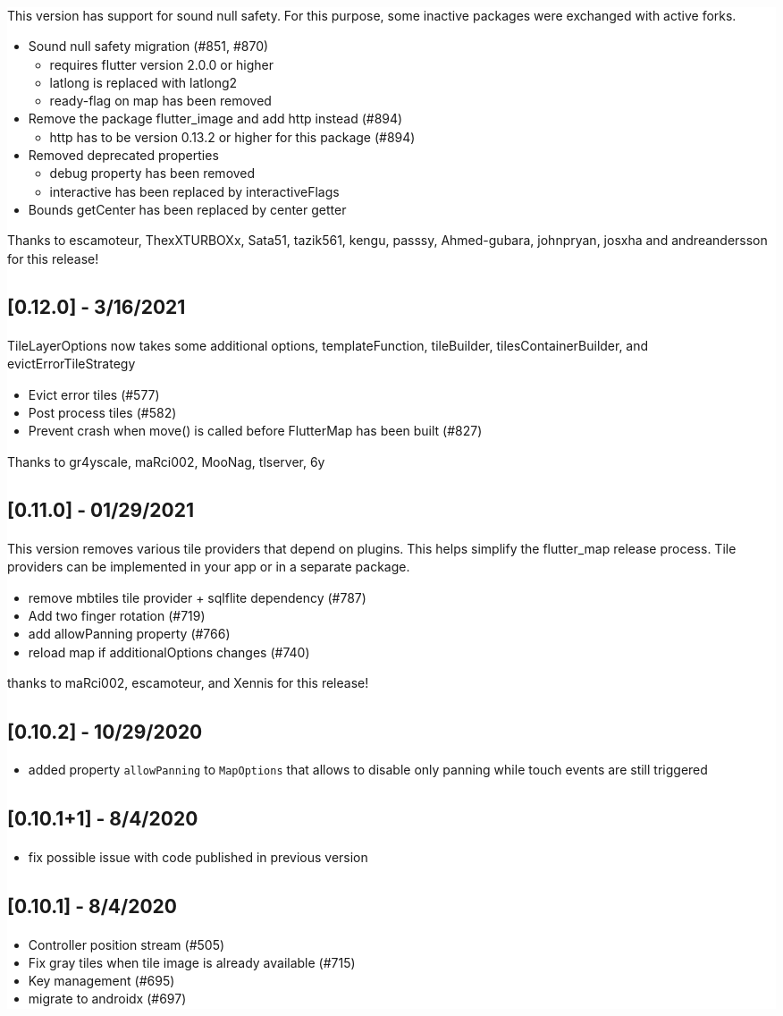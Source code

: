 This version has support for sound null safety. For this purpose, some inactive
packages were exchanged with active forks.

- Sound null safety migration (#851, #870)
  - requires flutter version 2.0.0 or higher
  - latlong is replaced with latlong2
  - ready-flag on map has been removed
- Remove the package flutter_image and add http instead (#894)
  - http has to be version 0.13.2 or higher for this package (#894)
- Removed deprecated properties
  - debug property has been removed
  - interactive has been replaced by interactiveFlags
- Bounds getCenter has been replaced by center getter

Thanks to escamoteur, ThexXTURBOXx, Sata51, tazik561, kengu, passsy,
Ahmed-gubara, johnpryan, josxha and andreandersson for this release!

## [0.12.0] - 3/16/2021

TileLayerOptions now takes some additional options, templateFunction,
tileBuilder, tilesContainerBuilder, and evictErrorTileStrategy

- Evict error tiles (#577)
- Post process tiles (#582)
- Prevent crash when move() is called before FlutterMap has been built (#827)

Thanks to gr4yscale, maRci002, MooNag, tlserver, 6y

## [0.11.0] - 01/29/2021

This version removes various tile providers that depend on plugins.
This helps simplify the flutter_map release process. Tile providers can
be implemented in your app or in a separate package.

- remove mbtiles tile provider + sqlflite dependency (#787)
- Add two finger rotation (#719)
- add allowPanning property (#766)
- reload map if additionalOptions changes (#740)

thanks to maRci002, escamoteur, and Xennis for this release!

## [0.10.2] - 10/29/2020

- added property `allowPanning` to `MapOptions` that allows to disable only
  panning while touch events are still triggered

## [0.10.1+1] - 8/4/2020

- fix possible issue with code published in previous version

## [0.10.1] - 8/4/2020

- Controller position stream (#505)
- Fix gray tiles when tile image is already available (#715)
- Key management (#695)
- migrate to androidx (#697)
